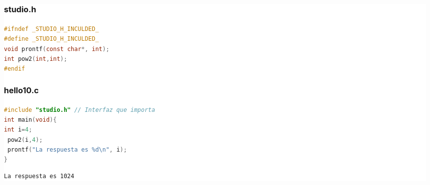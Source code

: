 ### studio.h

```c
#ifndef _STUDIO_H_INCULDED_
#define _STUDIO_H_INCULDED_
void prontf(const char*, int);
int pow2(int,int);
#endif
```

### hello10.c

```c
#include "studio.h" // Interfaz que importa
int main(void){
int i=4;
 pow2(i,4);
 prontf("La respuesta es %d\n", i);
}
```

    La respuesta es 1024